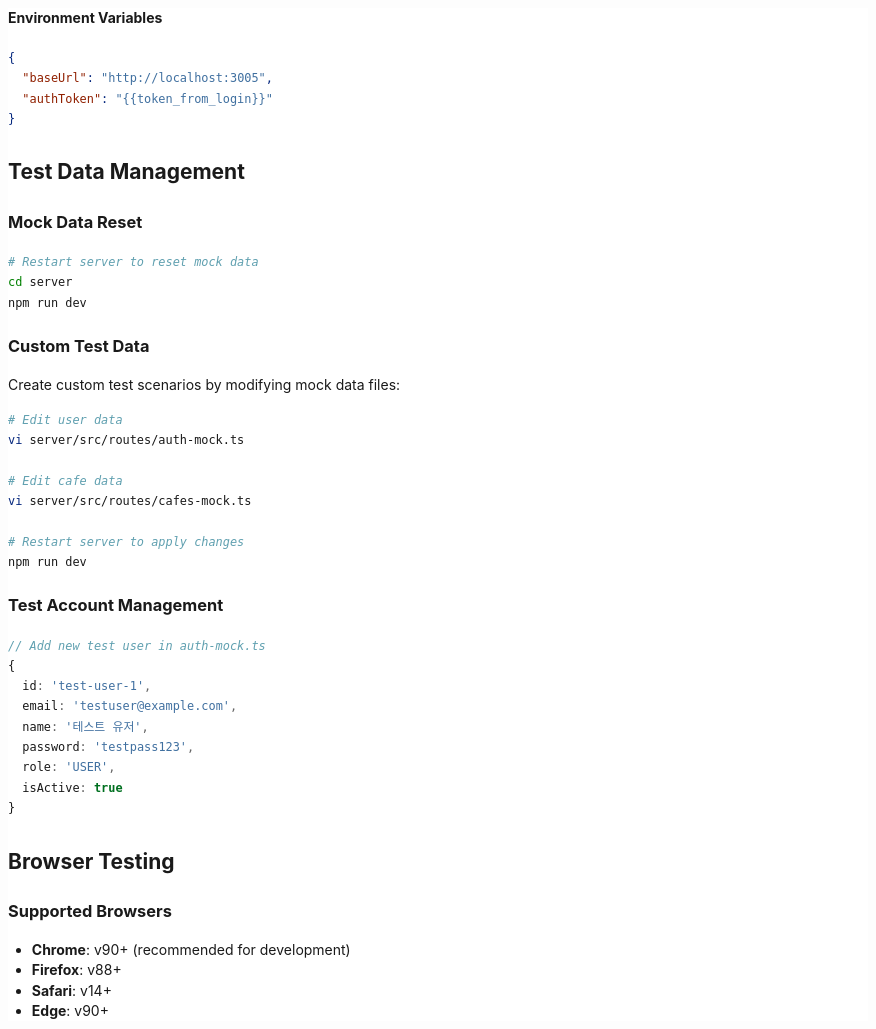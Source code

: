 
#### Environment Variables
```json
{
  "baseUrl": "http://localhost:3005",
  "authToken": "{{token_from_login}}"
}
```

## Test Data Management

### Mock Data Reset
```bash
# Restart server to reset mock data
cd server
npm run dev
```

### Custom Test Data
Create custom test scenarios by modifying mock data files:

```bash
# Edit user data
vi server/src/routes/auth-mock.ts

# Edit cafe data
vi server/src/routes/cafes-mock.ts

# Restart server to apply changes
npm run dev
```

### Test Account Management
```typescript
// Add new test user in auth-mock.ts
{
  id: 'test-user-1',
  email: 'testuser@example.com',
  name: '테스트 유저',
  password: 'testpass123',
  role: 'USER',
  isActive: true
}
```

## Browser Testing

### Supported Browsers
- **Chrome**: v90+ (recommended for development)
- **Firefox**: v88+
- **Safari**: v14+
- **Edge**: v90+
